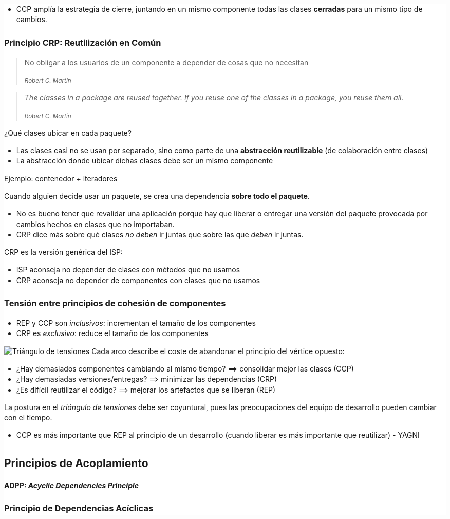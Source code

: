 - CCP amplía la estrategia de cierre, juntando en un mismo componente todas las clases **cerradas** para un mismo tipo de cambios.

### Principio CRP: Reutilización en Común

> No obligar a los usuarios de un componente a depender de cosas que no necesitan
> 
> <small><cite>Robert C. Martin</cite></small>

> _The classes in a package are reused together. If you reuse one of the classes in a package, you reuse them all._
> 
> <small><cite>Robert C. Martin</cite></small>

¿Qué clases ubicar en cada paquete?

- Las clases casi no se usan por separado, sino como parte de una __abstracción reutilizable__ (de colaboración entre clases)
- La abstracción donde ubicar dichas clases debe ser un mismo componente

Ejemplo: contenedor + iteradores

Cuando alguien decide usar un paquete, se crea una dependencia __sobre todo el paquete__.

- No es bueno tener que revalidar una aplicación porque hay que liberar o entregar una versión del paquete provocada por cambios hechos en clases que no importaban.
- CRP dice más sobre qué clases _no deben_ ir juntas que sobre las que _deben_ ir juntas.

CRP es la versión genérica del ISP:

- ISP aconseja no depender de clases con métodos que no usamos
- CRP aconseja no depender de componentes con clases que no usamos

### Tensión entre principios de cohesión de componentes

- REP y CCP son _inclusivos_: incrementan el tamaño de los componentes
- CRP es _exclusivo_: reduce el tamaño de los componentes

![Triángulo de tensiones](./figuras/CohesionPrinciplesTensionDiagram.png)
Cada arco describe el coste de abandonar el principio del vértice opuesto:

- ¿Hay demasiados componentes cambiando al mismo tiempo? $\implies$ consolidar mejor las clases (CCP)
- ¿Hay demasiadas versiones/entregas? $\implies$ minimizar las dependencias (CRP)
- ¿Es difícil reutilizar el código? $\implies$ mejorar los artefactos que se liberan (REP)

La postura en el _triángulo de tensiones_ debe ser coyuntural, pues las preocupaciones del equipo de desarrollo pueden cambiar con el tiempo.

- CCP es más importante que REP al principio de un desarrollo (cuando liberar es más importante que reutilizar) - YAGNI

## Principios de Acoplamiento

__ADPP: *Acyclic Dependencies Principle*__

### Principio de Dependencias Acíclicas
